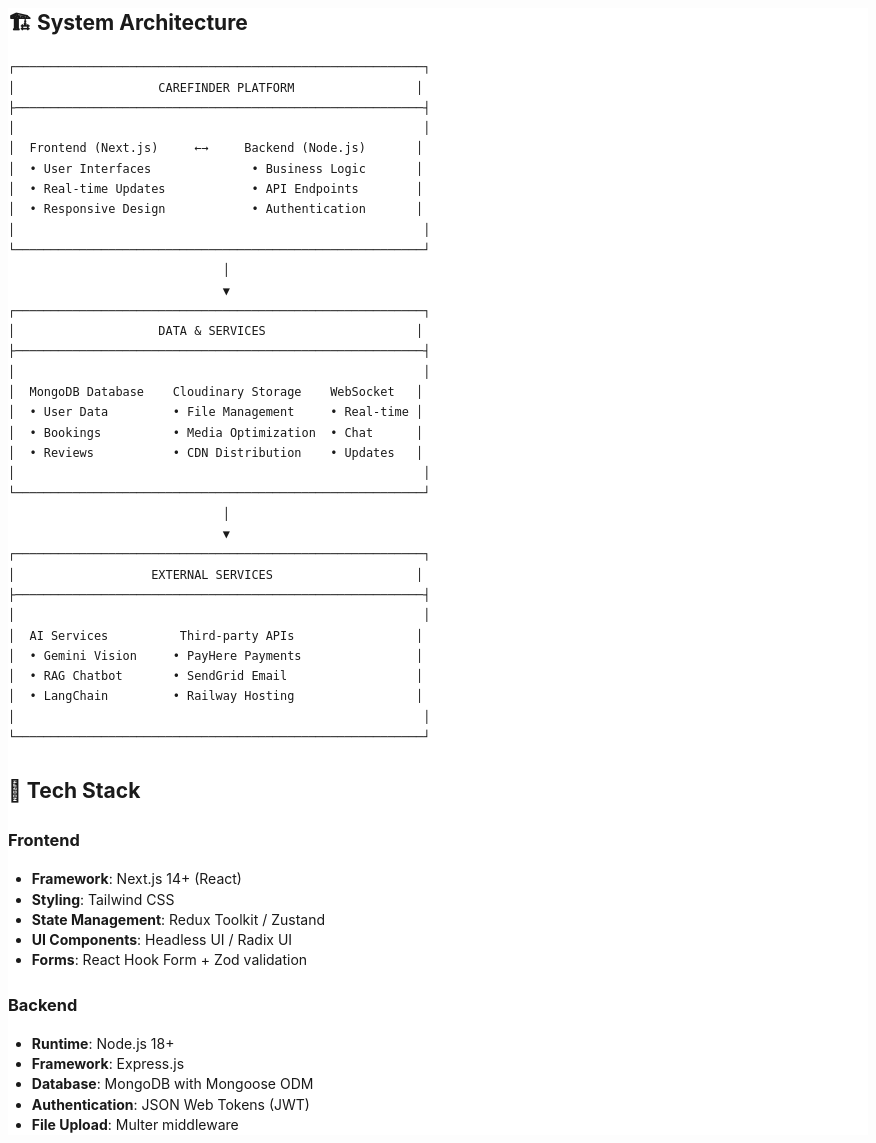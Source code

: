 ## 🏗️ System Architecture

```
┌─────────────────────────────────────────────────────────┐
│                    CAREFINDER PLATFORM                 │
├─────────────────────────────────────────────────────────┤
│                                                         │
│  Frontend (Next.js)     ←→     Backend (Node.js)       │
│  • User Interfaces              • Business Logic       │
│  • Real-time Updates            • API Endpoints        │
│  • Responsive Design            • Authentication       │
│                                                         │
└─────────────────────────────────────────────────────────┘
                              │
                              ▼
┌─────────────────────────────────────────────────────────┐
│                    DATA & SERVICES                     │
├─────────────────────────────────────────────────────────┤
│                                                         │
│  MongoDB Database    Cloudinary Storage    WebSocket   │
│  • User Data         • File Management     • Real-time │
│  • Bookings          • Media Optimization  • Chat      │
│  • Reviews           • CDN Distribution    • Updates   │
│                                                         │
└─────────────────────────────────────────────────────────┘
                              │
                              ▼
┌─────────────────────────────────────────────────────────┐
│                   EXTERNAL SERVICES                    │
├─────────────────────────────────────────────────────────┤
│                                                         │
│  AI Services          Third-party APIs                 │
│  • Gemini Vision     • PayHere Payments                │
│  • RAG Chatbot       • SendGrid Email                  │
│  • LangChain         • Railway Hosting                 │
│                                                         │
└─────────────────────────────────────────────────────────┘
```

## 🚀 Tech Stack

### Frontend
- **Framework**: Next.js 14+ (React)
- **Styling**: Tailwind CSS
- **State Management**: Redux Toolkit / Zustand
- **UI Components**: Headless UI / Radix UI
- **Forms**: React Hook Form + Zod validation

### Backend
- **Runtime**: Node.js 18+
- **Framework**: Express.js
- **Database**: MongoDB with Mongoose ODM
- **Authentication**: JSON Web Tokens (JWT)
- **File Upload**: Multer middleware
